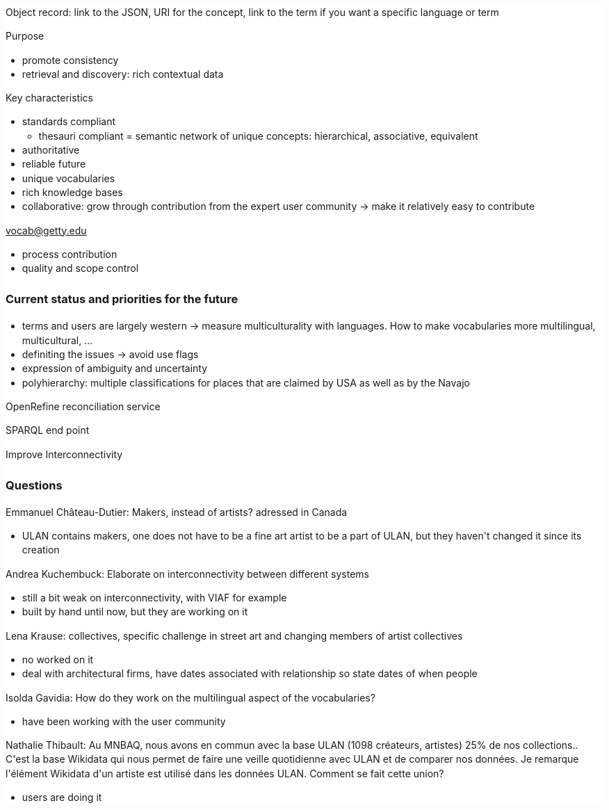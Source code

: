 Object record: link to the JSON, URI for the concept, link to the term if you want a specific language or term

Purpose
- promote consistency
- retrieval and discovery: rich contextual data

Key characteristics
- standards compliant
    - thesauri compliant = semantic network of unique concepts: hierarchical, associative, equivalent
- authoritative
- reliable future
- unique vocabularies
- rich knowledge bases
- collaborative: grow through contribution from the expert user community → make it relatively easy to contribute

vocab@getty.edu
- process contribution
- quality and scope control

### Current status and priorities for the future
- terms and users are largely western → measure multiculturality with languages. How to make vocabularies more multilingual, multicultural, ...
- definiting the issues → avoid use flags
- expression of ambiguity and uncertainty
- polyhierarchy: multiple classifications for places that are claimed by USA as well as by the Navajo

OpenRefine reconciliation service

SPARQL end point

Improve Interconnectivity

### Questions
Emmanuel Château-Dutier: Makers, instead of artists? adressed in Canada
- ULAN contains makers, one does not have to be a fine art artist to be a part of ULAN, but they haven't changed it since its creation 

Andrea Kuchembuck: Elaborate on interconnectivity between different systems
- still a bit weak on interconnectivity, with VIAF for example
- built by hand until now, but they are working on it

Lena Krause: collectives, specific challenge in street art and changing members of artist collectives
- no worked on it
- deal with architectural firms, have dates associated with relationship so state dates of when people 


Isolda Gavidia: How do they work on the multilingual aspect of the vocabularies?
- have been working with the user community

Nathalie Thibault: Au MNBAQ, nous avons en commun avec la base ULAN  (1098 créateurs, artistes) 25% de nos collections.. C'est la base Wikidata qui nous permet de faire une veille quotidienne avec ULAN et de comparer nos données.  Je remarque l'élément Wikidata d'un artiste est utilisé dans les données ULAN. Comment se fait cette union? 
- users are doing it
